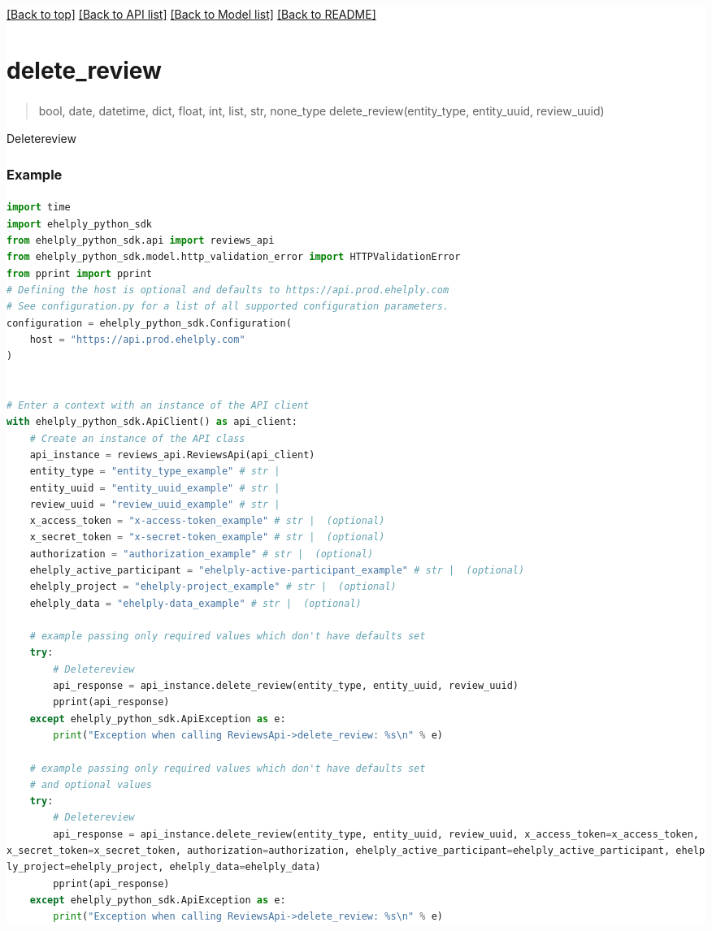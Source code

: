 [[Back to top]](#) [[Back to API list]](../README.md#documentation-for-api-endpoints) [[Back to Model list]](../README.md#documentation-for-models) [[Back to README]](../README.md)

# **delete_review**
> bool, date, datetime, dict, float, int, list, str, none_type delete_review(entity_type, entity_uuid, review_uuid)

Deletereview

### Example


```python
import time
import ehelply_python_sdk
from ehelply_python_sdk.api import reviews_api
from ehelply_python_sdk.model.http_validation_error import HTTPValidationError
from pprint import pprint
# Defining the host is optional and defaults to https://api.prod.ehelply.com
# See configuration.py for a list of all supported configuration parameters.
configuration = ehelply_python_sdk.Configuration(
    host = "https://api.prod.ehelply.com"
)


# Enter a context with an instance of the API client
with ehelply_python_sdk.ApiClient() as api_client:
    # Create an instance of the API class
    api_instance = reviews_api.ReviewsApi(api_client)
    entity_type = "entity_type_example" # str | 
    entity_uuid = "entity_uuid_example" # str | 
    review_uuid = "review_uuid_example" # str | 
    x_access_token = "x-access-token_example" # str |  (optional)
    x_secret_token = "x-secret-token_example" # str |  (optional)
    authorization = "authorization_example" # str |  (optional)
    ehelply_active_participant = "ehelply-active-participant_example" # str |  (optional)
    ehelply_project = "ehelply-project_example" # str |  (optional)
    ehelply_data = "ehelply-data_example" # str |  (optional)

    # example passing only required values which don't have defaults set
    try:
        # Deletereview
        api_response = api_instance.delete_review(entity_type, entity_uuid, review_uuid)
        pprint(api_response)
    except ehelply_python_sdk.ApiException as e:
        print("Exception when calling ReviewsApi->delete_review: %s\n" % e)

    # example passing only required values which don't have defaults set
    # and optional values
    try:
        # Deletereview
        api_response = api_instance.delete_review(entity_type, entity_uuid, review_uuid, x_access_token=x_access_token, x_secret_token=x_secret_token, authorization=authorization, ehelply_active_participant=ehelply_active_participant, ehelply_project=ehelply_project, ehelply_data=ehelply_data)
        pprint(api_response)
    except ehelply_python_sdk.ApiException as e:
        print("Exception when calling ReviewsApi->delete_review: %s\n" % e)
```
